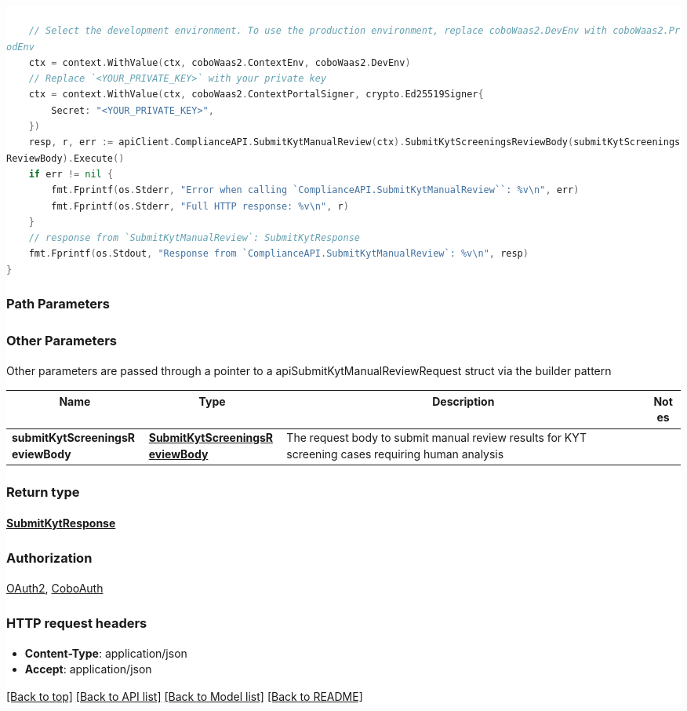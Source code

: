 ```go

    // Select the development environment. To use the production environment, replace coboWaas2.DevEnv with coboWaas2.ProdEnv
	ctx = context.WithValue(ctx, coboWaas2.ContextEnv, coboWaas2.DevEnv)
    // Replace `<YOUR_PRIVATE_KEY>` with your private key
	ctx = context.WithValue(ctx, coboWaas2.ContextPortalSigner, crypto.Ed25519Signer{
		Secret: "<YOUR_PRIVATE_KEY>",
	})
	resp, r, err := apiClient.ComplianceAPI.SubmitKytManualReview(ctx).SubmitKytScreeningsReviewBody(submitKytScreeningsReviewBody).Execute()
	if err != nil {
		fmt.Fprintf(os.Stderr, "Error when calling `ComplianceAPI.SubmitKytManualReview``: %v\n", err)
		fmt.Fprintf(os.Stderr, "Full HTTP response: %v\n", r)
	}
	// response from `SubmitKytManualReview`: SubmitKytResponse
	fmt.Fprintf(os.Stdout, "Response from `ComplianceAPI.SubmitKytManualReview`: %v\n", resp)
}
```

### Path Parameters



### Other Parameters

Other parameters are passed through a pointer to a apiSubmitKytManualReviewRequest struct via the builder pattern


Name | Type | Description  | Notes
------------- | ------------- | ------------- | -------------
 **submitKytScreeningsReviewBody** | [**SubmitKytScreeningsReviewBody**](SubmitKytScreeningsReviewBody.md) | The request body to submit manual review results for KYT screening cases requiring human analysis | 

### Return type

[**SubmitKytResponse**](SubmitKytResponse.md)

### Authorization

[OAuth2](../README.md#OAuth2), [CoboAuth](../README.md#CoboAuth)

### HTTP request headers

- **Content-Type**: application/json
- **Accept**: application/json

[[Back to top]](#) [[Back to API list]](../README.md#documentation-for-api-endpoints)
[[Back to Model list]](../README.md#documentation-for-models)
[[Back to README]](../README.md)

